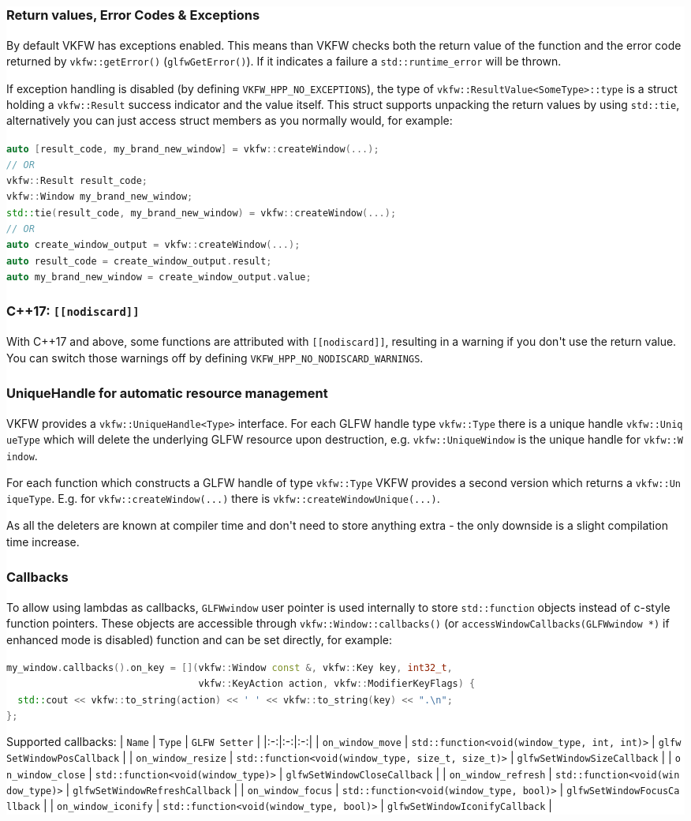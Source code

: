 ### Return values, Error Codes & Exceptions
By default VKFW has exceptions enabled. This means than VKFW checks both the return value of the function and the error code returned by `vkfw::getError()` (`glfwGetError()`). If it indicates a failure a `std::runtime_error` will be thrown.

If exception handling is disabled (by defining `VKFW_HPP_NO_EXCEPTIONS`), the type of `vkfw::ResultValue<SomeType>::type` is a struct holding a `vkfw::Result` success indicator and the value itself. This struct supports unpacking the return values by using `std::tie`, alternatively you can just access struct members as you normally would, for example:
```c++
auto [result_code, my_brand_new_window] = vkfw::createWindow(...);
// OR
vkfw::Result result_code;
vkfw::Window my_brand_new_window;
std::tie(result_code, my_brand_new_window) = vkfw::createWindow(...);
// OR
auto create_window_output = vkfw::createWindow(...);
auto result_code = create_window_output.result;
auto my_brand_new_window = create_window_output.value;
```

### C++17: `[[nodiscard]]`
With C++17 and above, some functions are attributed with `[[nodiscard]]`, resulting in a warning if you don't use the return value. You can switch those warnings off by defining `VKFW_HPP_NO_NODISCARD_WARNINGS`.

### UniqueHandle for automatic resource management
VKFW provides a `vkfw::UniqueHandle<Type>` interface. For each GLFW handle type `vkfw::Type` there is a unique handle `vkfw::UniqueType` which will delete the underlying GLFW resource upon destruction, e.g. `vkfw::UniqueWindow` is the unique handle for `vkfw::Window`.

For each function which constructs a GLFW handle of type `vkfw::Type` VKFW provides a second version which returns a `vkfw::UniqueType`. E.g. for `vkfw::createWindow(...)` there is `vkfw::createWindowUnique(...)`.

As all the deleters are known at compiler time and don't need to store anything extra - the only downside is a slight compilation time increase.

### Callbacks
To allow using lambdas as callbacks, `GLFWwindow` user pointer is used internally to store `std::function` objects instead of c-style function pointers.
These objects are accessible through `vkfw::Window::callbacks()` (or `accessWindowCallbacks(GLFWwindow *)` if enhanced mode is disabled) function and can be set directly, for example:
```c++
my_window.callbacks().on_key = [](vkfw::Window const &, vkfw::Key key, int32_t, 
                                  vkfw::KeyAction action, vkfw::ModifierKeyFlags) {
  std::cout << vkfw::to_string(action) << ' ' << vkfw::to_string(key) << ".\n";
};
```
Supported callbacks:
| `Name` | `Type` | `GLFW Setter` |
|:-:|:-:|:-:|
| `on_window_move` | `std::function<void(window_type, int, int)>` | `glfwSetWindowPosCallback` |
| `on_window_resize` | `std::function<void(window_type, size_t, size_t)>` | `glfwSetWindowSizeCallback` |
| `on_window_close` | `std::function<void(window_type)>` | `glfwSetWindowCloseCallback` |
| `on_window_refresh` | `std::function<void(window_type)>` | `glfwSetWindowRefreshCallback` |
| `on_window_focus` | `std::function<void(window_type, bool)>` | `glfwSetWindowFocusCallback` |
| `on_window_iconify` | `std::function<void(window_type, bool)>` | `glfwSetWindowIconifyCallback` |